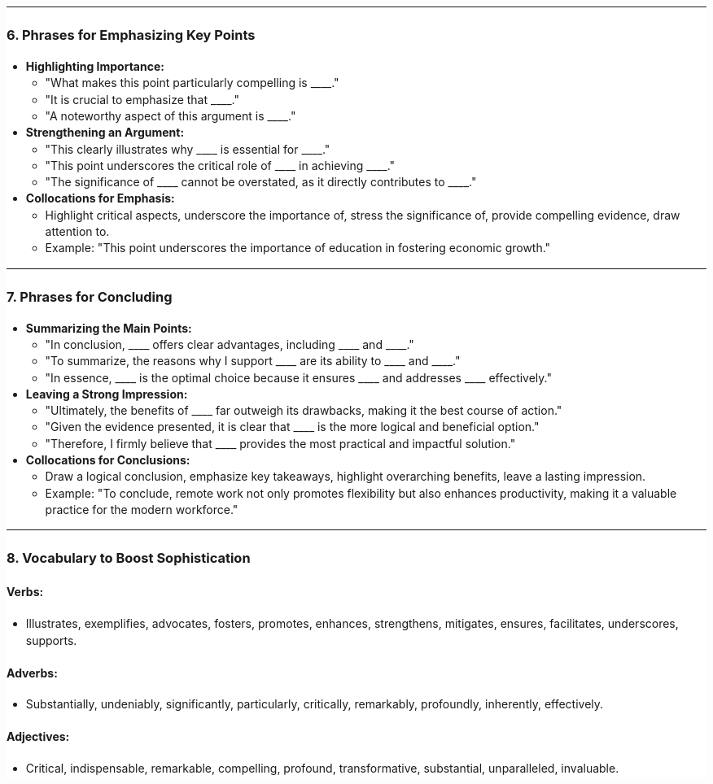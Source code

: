 ------

### **6. Phrases for Emphasizing Key Points**

- **Highlighting Importance:**
  - "What makes this point particularly compelling is ____."
  - "It is crucial to emphasize that ____."
  - "A noteworthy aspect of this argument is ____."
- **Strengthening an Argument:**
  - "This clearly illustrates why ____ is essential for ____."
  - "This point underscores the critical role of ____ in achieving ____."
  - "The significance of ____ cannot be overstated, as it directly contributes to ____."
- **Collocations for Emphasis:**
  - Highlight critical aspects, underscore the importance of, stress the significance of, provide compelling evidence, draw attention to.
  - Example: "This point underscores the importance of education in fostering economic growth."

------

### **7. Phrases for Concluding**

- **Summarizing the Main Points:**
  - "In conclusion, ____ offers clear advantages, including ____ and ____."
  - "To summarize, the reasons why I support ____ are its ability to ____ and ____."
  - "In essence, ____ is the optimal choice because it ensures ____ and addresses ____ effectively."
- **Leaving a Strong Impression:**
  - "Ultimately, the benefits of ____ far outweigh its drawbacks, making it the best course of action."
  - "Given the evidence presented, it is clear that ____ is the more logical and beneficial option."
  - "Therefore, I firmly believe that ____ provides the most practical and impactful solution."
- **Collocations for Conclusions:**
  - Draw a logical conclusion, emphasize key takeaways, highlight overarching benefits, leave a lasting impression.
  - Example: "To conclude, remote work not only promotes flexibility but also enhances productivity, making it a valuable practice for the modern workforce."

------

### **8. Vocabulary to Boost Sophistication**

#### Verbs:

- Illustrates, exemplifies, advocates, fosters, promotes, enhances, strengthens, mitigates, ensures, facilitates, underscores, supports.

#### Adverbs:

- Substantially, undeniably, significantly, particularly, critically, remarkably, profoundly, inherently, effectively.

#### Adjectives:

- Critical, indispensable, remarkable, compelling, profound, transformative, substantial, unparalleled, invaluable.
